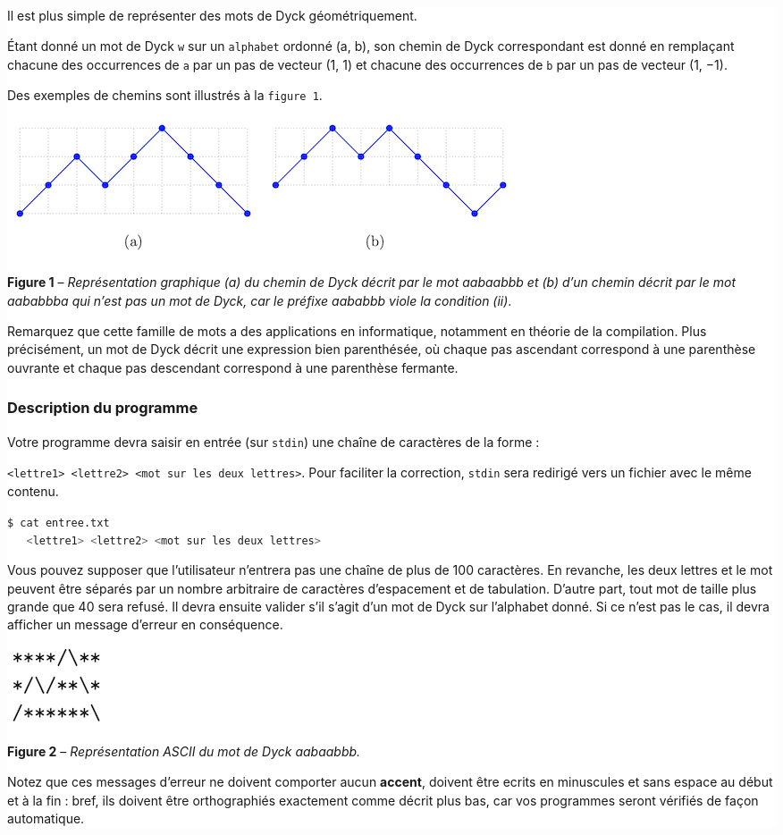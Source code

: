 Il est plus simple de représenter des mots de Dyck géométriquement.

Étant donné un mot de Dyck `w` sur un `alphabet` ordonné (a, b), son chemin de Dyck correspondant est donné en remplaçant chacune des occurrences de `a` par un pas de vecteur (1, 1) et chacune des occurrences de `b` par un pas de vecteur (1, −1). 

Des exemples de chemins sont illustrés à la `figure 1`.

![](misc/figure1.png)

**Figure 1** – _Représentation graphique (a) du chemin de Dyck décrit par le mot aabaabbb et (b) d’un chemin décrit par le mot aababbba qui n’est pas un mot de Dyck, car le préfixe aababbb viole la condition (ii)_.

Remarquez que cette famille de mots a des applications en informatique, notamment en théorie de la compilation. Plus précisément, un mot de Dyck décrit une expression bien parenthésée, où chaque pas ascendant correspond à une parenthèse ouvrante et chaque pas descendant correspond à une parenthèse fermante.

### Description du programme

Votre programme devra saisir en entrée (sur `stdin`) une chaîne de caractères de la forme :

`<lettre1> <lettre2> <mot sur les deux lettres>`. Pour faciliter la correction, `stdin` sera redirigé vers un fichier avec le même contenu.

```sh
$ cat entree.txt 
   <lettre1> <lettre2> <mot sur les deux lettres>
```


Vous pouvez supposer que l’utilisateur n’entrera pas une chaîne de plus de 100 caractères. En revanche, les deux lettres et le mot peuvent être séparés par un nombre arbitraire de caractères d’espacement et de tabulation. D’autre part, tout mot de taille plus grande que 40 sera refusé. Il devra ensuite valider s’il s’agit d’un mot de Dyck sur l’alphabet donné. Si ce n’est pas le cas, il devra afficher un message d’erreur en conséquence.

![](misc/figure2.png)

**Figure 2** – _Représentation ASCII du mot de Dyck aabaabbb._


Notez que ces messages d’erreur ne doivent comporter aucun **accent**, doivent être ecrits en minuscules et sans espace au début et à la fin : bref, ils doivent être orthographiés exactement comme décrit plus bas, car vos programmes seront vérifiés de façon automatique.
